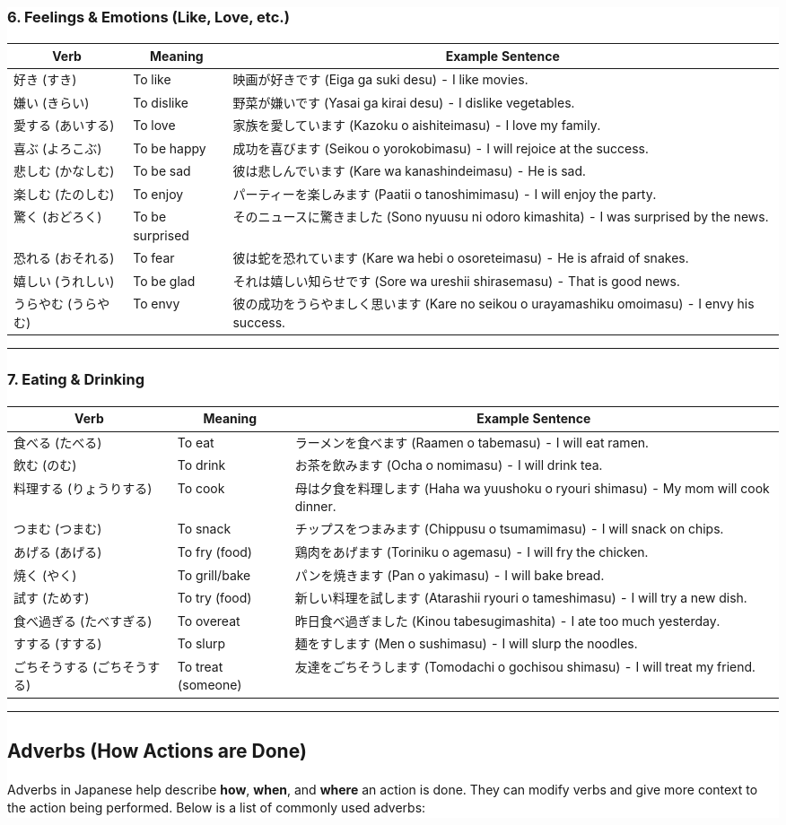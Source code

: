 
### 6. **Feelings & Emotions (Like, Love, etc.)**
| Verb        | Meaning         | Example Sentence                              |
|-------------|-----------------|-----------------------------------------------|
| 好き (すき)   | To like         | 映画が好きです (Eiga ga suki desu) - I like movies. |
| 嫌い (きらい)  | To dislike      | 野菜が嫌いです (Yasai ga kirai desu) - I dislike vegetables. |
| 愛する (あいする) | To love       | 家族を愛しています (Kazoku o aishiteimasu) - I love my family. |
| 喜ぶ (よろこぶ) | To be happy    | 成功を喜びます (Seikou o yorokobimasu) - I will rejoice at the success. |
| 悲しむ (かなしむ) | To be sad     | 彼は悲しんでいます (Kare wa kanashindeimasu) - He is sad. |
| 楽しむ (たのしむ) | To enjoy     | パーティーを楽しみます (Paatii o tanoshimimasu) - I will enjoy the party. |
| 驚く (おどろく) | To be surprised | そのニュースに驚きました (Sono nyuusu ni odoro kimashita) - I was surprised by the news. |
| 恐れる (おそれる) | To fear      | 彼は蛇を恐れています (Kare wa hebi o osoreteimasu) - He is afraid of snakes. |
| 嬉しい (うれしい) | To be glad   | それは嬉しい知らせです (Sore wa ureshii shirasemasu) - That is good news. |
| うらやむ (うらやむ) | To envy    | 彼の成功をうらやましく思います (Kare no seikou o urayamashiku omoimasu) - I envy his success. |

---

### 7. **Eating & Drinking**
| Verb       | Meaning         | Example Sentence                              |
|------------|-----------------|-----------------------------------------------|
| 食べる (たべる) | To eat          | ラーメンを食べます (Raamen o tabemasu) - I will eat ramen. |
| 飲む (のむ)   | To drink        | お茶を飲みます (Ocha o nomimasu) - I will drink tea. |
| 料理する (りょうりする) | To cook     | 母は夕食を料理します (Haha wa yuushoku o ryouri shimasu) - My mom will cook dinner. |
| つまむ (つまむ) | To snack        | チップスをつまみます (Chippusu o tsumamimasu) - I will snack on chips. |
| あげる (あげる) | To fry (food)   | 鶏肉をあげます (Toriniku o agemasu) - I will fry the chicken. |
| 焼く (やく)   | To grill/bake   | パンを焼きます (Pan o yakimasu) - I will bake bread. |
| 試す (ためす) | To try (food)   | 新しい料理を試します (Atarashii ryouri o tameshimasu) - I will try a new dish. |
| 食べ過ぎる (たべすぎる) | To overeat  | 昨日食べ過ぎました (Kinou tabesugimashita) - I ate too much yesterday. |
| すする (すする) | To slurp        | 麺をすします (Men o sushimasu) - I will slurp the noodles. |
| ごちそうする (ごちそうする) | To treat (someone) | 友達をごちそうします (Tomodachi o gochisou shimasu) - I will treat my friend. |

---

## Adverbs (How Actions are Done)

Adverbs in Japanese help describe **how**, **when**, and **where** an action is done. They can modify verbs and give more context to the action being performed. Below is a list of commonly used adverbs:
